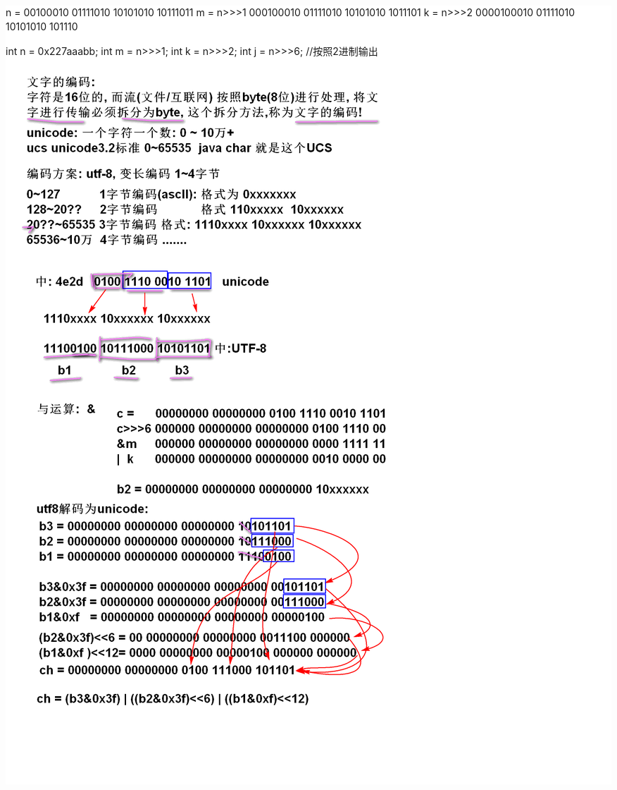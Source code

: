 n =       00100010 01111010 10101010 10111011
m = n>>>1 000100010 01111010 10101010 1011101 
k = n>>>2 0000100010 01111010 10101010 101110

int n = 0x227aaabb;
int m = n>>>1;
int k = n>>>2;
int j = n>>>6;
//按照2进制输出
![](二进制与编码.assets/4.png)
